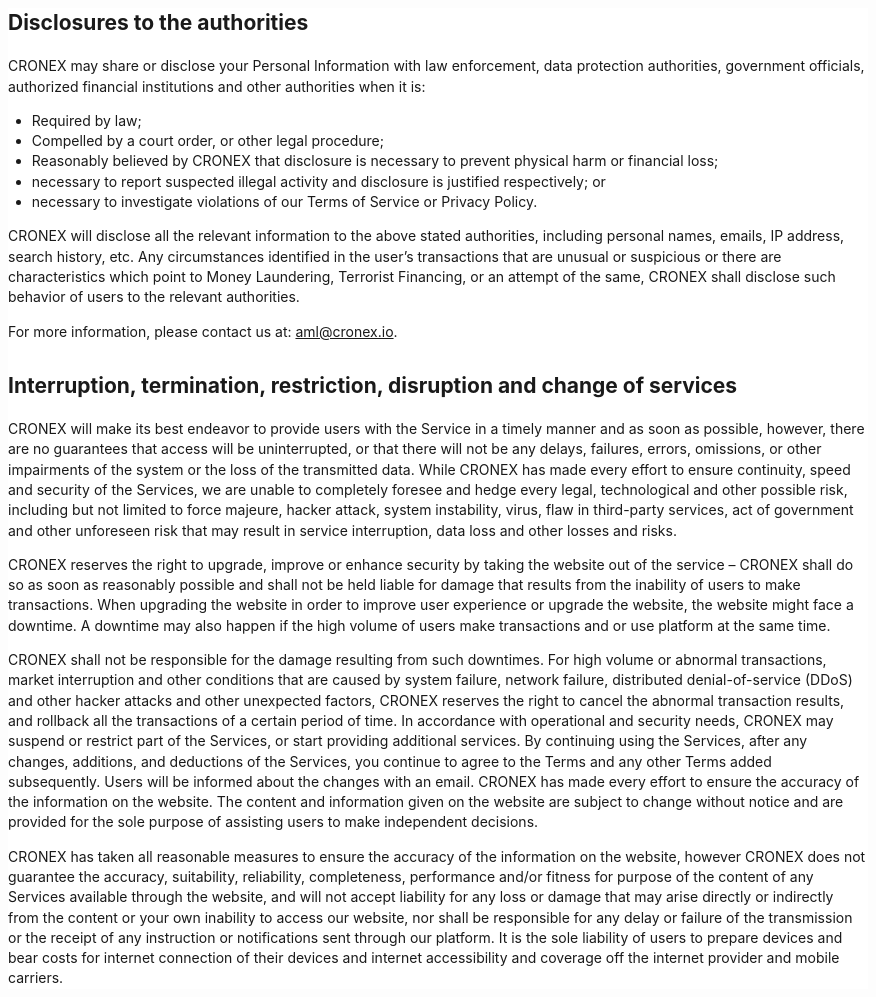 Disclosures to the authorities
------------------------------

CRONEX may share or disclose your Personal Information with law enforcement, data protection authorities, government officials, authorized financial institutions and other authorities when it is:

*   Required by law;
*   Compelled by a court order, or other legal procedure;
*   Reasonably believed by CRONEX that disclosure is necessary to prevent physical harm or financial loss;
*   necessary to report suspected illegal activity and disclosure is justified respectively; or
*   necessary to investigate violations of our Terms of Service or Privacy Policy.

CRONEX will disclose all the relevant information to the above stated authorities, including personal names, emails, IP address, search history, etc. Any circumstances identified in the user’s transactions that are unusual or suspicious or there are characteristics which point to Money Laundering, Terrorist Financing, or an attempt of the same, CRONEX shall disclose such behavior of users to the relevant authorities.

For more information, please contact us at: [aml@cronex.io](mailto:aml@cronex.io).

Interruption, termination, restriction, disruption and change of services
-------------------------------------------------------------------------

CRONEX will make its best endeavor to provide users with the Service in a timely manner and as soon as possible, however, there are no guarantees that access will be uninterrupted, or that there will not be any delays, failures, errors, omissions, or other impairments of the system or the loss of the transmitted data. While CRONEX has made every effort to ensure continuity, speed and security of the Services, we are unable to completely foresee and hedge every legal, technological and other possible risk, including but not limited to force majeure, hacker attack, system instability, virus, flaw in third-party services, act of government and other unforeseen risk that may result in service interruption, data loss and other losses and risks.

CRONEX reserves the right to upgrade, improve or enhance security by taking the website out of the service – CRONEX shall do so as soon as reasonably possible and shall not be held liable for damage that results from the inability of users to make transactions. When upgrading the website in order to improve user experience or upgrade the website, the website might face a downtime. A downtime may also happen if the high volume of users make transactions and or use platform at the same time.

CRONEX shall not be responsible for the damage resulting from such downtimes. For high volume or abnormal transactions, market interruption and other conditions that are caused by system failure, network failure, distributed denial-of-service (DDoS) and other hacker attacks and other unexpected factors, CRONEX reserves the right to cancel the abnormal transaction results, and rollback all the transactions of a certain period of time. In accordance with operational and security needs, CRONEX may suspend or restrict part of the Services, or start providing additional services. By continuing using the Services, after any changes, additions, and deductions of the Services, you continue to agree to the Terms and any other Terms added subsequently. Users will be informed about the changes with an email. CRONEX has made every effort to ensure the accuracy of the information on the website. The content and information given on the website are subject to change without notice and are provided for the sole purpose of assisting users to make independent decisions.

CRONEX has taken all reasonable measures to ensure the accuracy of the information on the website, however CRONEX does not guarantee the accuracy, suitability, reliability, completeness, performance and/or fitness for purpose of the content of any Services available through the website, and will not accept liability for any loss or damage that may arise directly or indirectly from the content or your own inability to access our website, nor shall be responsible for any delay or failure of the transmission or the receipt of any instruction or notifications sent through our platform. It is the sole liability of users to prepare devices and bear costs for internet connection of their devices and internet accessibility and coverage off the internet provider and mobile carriers.
